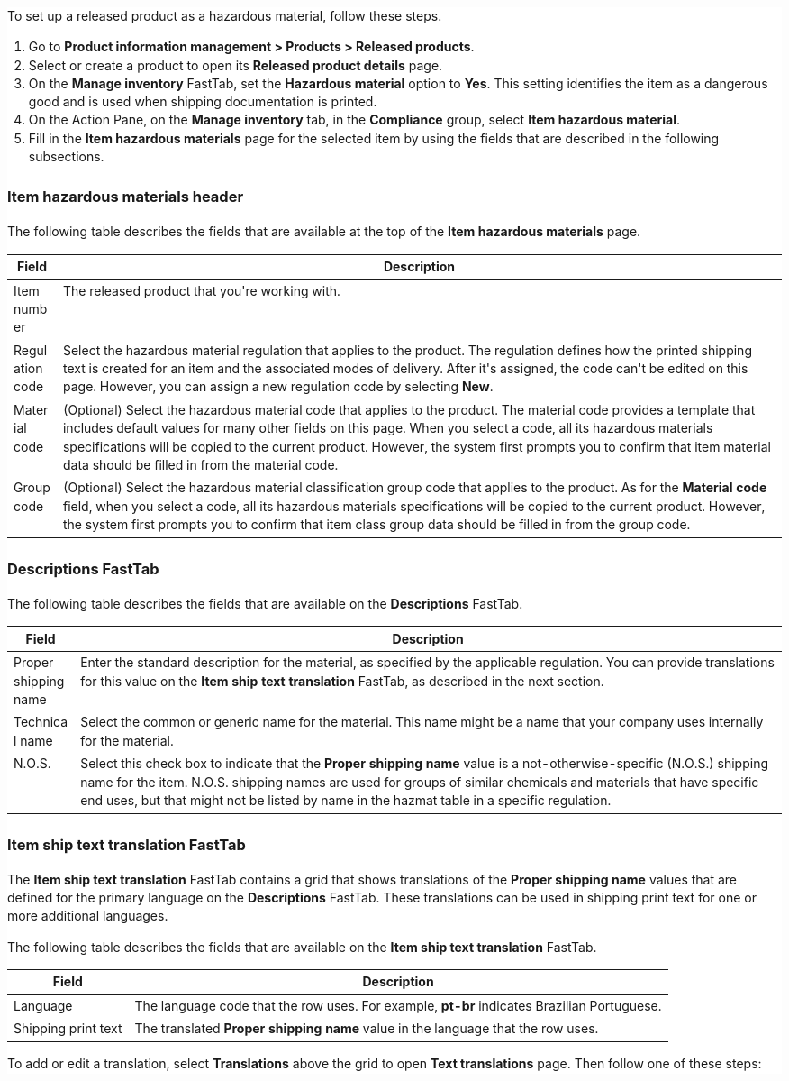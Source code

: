 To set up a released product as a hazardous material, follow these steps.

1. Go to **Product information management \> Products \> Released products**.
1. Select or create a product to open its **Released product details** page.
1. On the **Manage inventory** FastTab, set the **Hazardous material** option to **Yes**. This setting identifies the item as a dangerous good and is used when shipping documentation is printed.
1. On the Action Pane, on the **Manage inventory** tab, in the **Compliance** group, select **Item hazardous material**.
1. Fill in the **Item hazardous materials** page for the selected item by using the fields that are described in the following subsections.

### Item hazardous materials header

The following table describes the fields that are available at the top of the **Item hazardous materials** page.

| Field | Description |
|---|---|
| Item number | The released product that you're working with. |
| Regulation code | Select the hazardous material regulation that applies to the product. The regulation defines how the printed shipping text is created for an item and the associated modes of delivery. After it's assigned, the code can't be edited on this page. However, you can assign a new regulation code by selecting **New**. |
| Material code | (Optional) Select the hazardous material code that applies to the product. The material code provides a template that includes default values for many other fields on this page. When you select a code, all its hazardous materials specifications will be copied to the current product. However, the system first prompts you to confirm that item material data should be filled in from the material code. |
| Group code | (Optional) Select the hazardous material classification group code that applies to the product. As for the **Material code** field, when you select a code, all its hazardous materials specifications will be copied to the current product. However, the system first prompts you to confirm that item class group data should be filled in from the group code. |

### <a name="hazmat-description"></a>Descriptions FastTab

The following table describes the fields that are available on the **Descriptions** FastTab.

| Field | Description |
|---|---|
| Proper shipping name | Enter the standard description for the material, as specified by the applicable regulation. You can provide translations for this value on the **Item ship text translation** FastTab, as described in the next section. |
| Technical name | Select the common or generic name for the material. This name might be a name that your company uses internally for the material. |
| N.O.S. | Select this check box to indicate that the **Proper shipping name** value is a not-otherwise-specific (N.O.S.) shipping name for the item. N.O.S. shipping names are used for groups of similar chemicals and materials that have specific end uses, but that might not be listed by name in the hazmat table in a specific regulation. |

### Item ship text translation FastTab

The **Item ship text translation** FastTab contains a grid that shows translations of the **Proper shipping name** values that are defined for the primary language on the **Descriptions** FastTab. These translations can be used in shipping print text for one or more additional languages.

The following table describes the fields that are available on the **Item ship text translation** FastTab.


| Field | Description |
|---|---|
| Language | The language code that the row uses. For example, **pt-br** indicates Brazilian Portuguese. |
| Shipping print text | The translated **Proper shipping name** value in the language that the row uses. |

To add or edit a translation, select **Translations** above the grid to open **Text translations** page. Then follow one of these steps:
